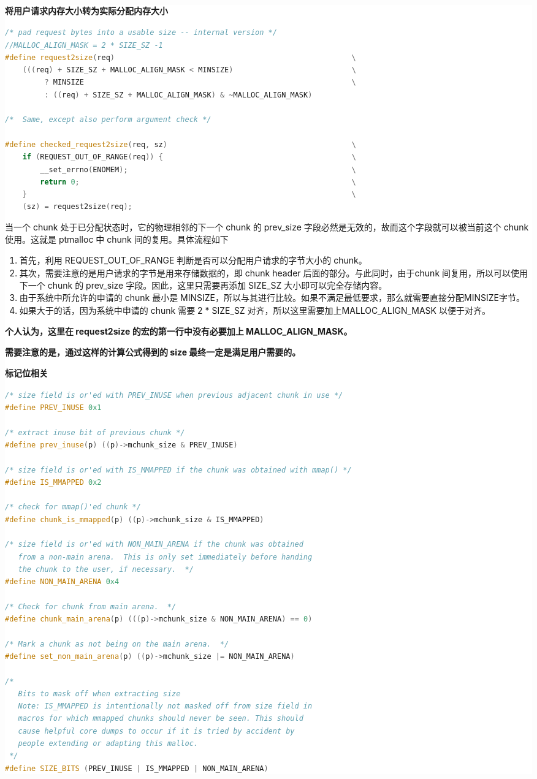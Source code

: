 **将用户请求内存大小转为实际分配内存大小**

```c++
/* pad request bytes into a usable size -- internal version */
//MALLOC_ALIGN_MASK = 2 * SIZE_SZ -1
#define request2size(req)                                                      \
    (((req) + SIZE_SZ + MALLOC_ALIGN_MASK < MINSIZE)                           \
         ? MINSIZE                                                             \
         : ((req) + SIZE_SZ + MALLOC_ALIGN_MASK) & ~MALLOC_ALIGN_MASK)

/*  Same, except also perform argument check */

#define checked_request2size(req, sz)                                          \
    if (REQUEST_OUT_OF_RANGE(req)) {                                           \
        __set_errno(ENOMEM);                                                   \
        return 0;                                                              \
    }                                                                          \
    (sz) = request2size(req);
```

当一个 chunk 处于已分配状态时，它的物理相邻的下一个 chunk 的 prev_size 字段必然是无效的，故而这个字段就可以被当前这个 chunk 使用。这就是 ptmalloc 中 chunk 间的复用。具体流程如下

1. 首先，利用 REQUEST_OUT_OF_RANGE 判断是否可以分配用户请求的字节大小的 chunk。
2. 其次，需要注意的是用户请求的字节是用来存储数据的，即 chunk header 后面的部分。与此同时，由于chunk 间复用，所以可以使用下一个 chunk 的 prev_size 字段。因此，这里只需要再添加 SIZE_SZ 大小即可以完全存储内容。
3. 由于系统中所允许的申请的 chunk 最小是 MINSIZE，所以与其进行比较。如果不满足最低要求，那么就需要直接分配MINSIZE字节。
4. 如果大于的话，因为系统中申请的 chunk 需要 2 * SIZE_SZ 对齐，所以这里需要加上MALLOC_ALIGN_MASK 以便于对齐。

**个人认为，这里在 request2size 的宏的第一行中没有必要加上 MALLOC_ALIGN_MASK。**

**需要注意的是，通过这样的计算公式得到的 size 最终一定是满足用户需要的。**

**标记位相关**

```c++
/* size field is or'ed with PREV_INUSE when previous adjacent chunk in use */
#define PREV_INUSE 0x1

/* extract inuse bit of previous chunk */
#define prev_inuse(p) ((p)->mchunk_size & PREV_INUSE)

/* size field is or'ed with IS_MMAPPED if the chunk was obtained with mmap() */
#define IS_MMAPPED 0x2

/* check for mmap()'ed chunk */
#define chunk_is_mmapped(p) ((p)->mchunk_size & IS_MMAPPED)

/* size field is or'ed with NON_MAIN_ARENA if the chunk was obtained
   from a non-main arena.  This is only set immediately before handing
   the chunk to the user, if necessary.  */
#define NON_MAIN_ARENA 0x4

/* Check for chunk from main arena.  */
#define chunk_main_arena(p) (((p)->mchunk_size & NON_MAIN_ARENA) == 0)

/* Mark a chunk as not being on the main arena.  */
#define set_non_main_arena(p) ((p)->mchunk_size |= NON_MAIN_ARENA)

/*
   Bits to mask off when extracting size
   Note: IS_MMAPPED is intentionally not masked off from size field in
   macros for which mmapped chunks should never be seen. This should
   cause helpful core dumps to occur if it is tried by accident by
   people extending or adapting this malloc.
 */
#define SIZE_BITS (PREV_INUSE | IS_MMAPPED | NON_MAIN_ARENA)
```
